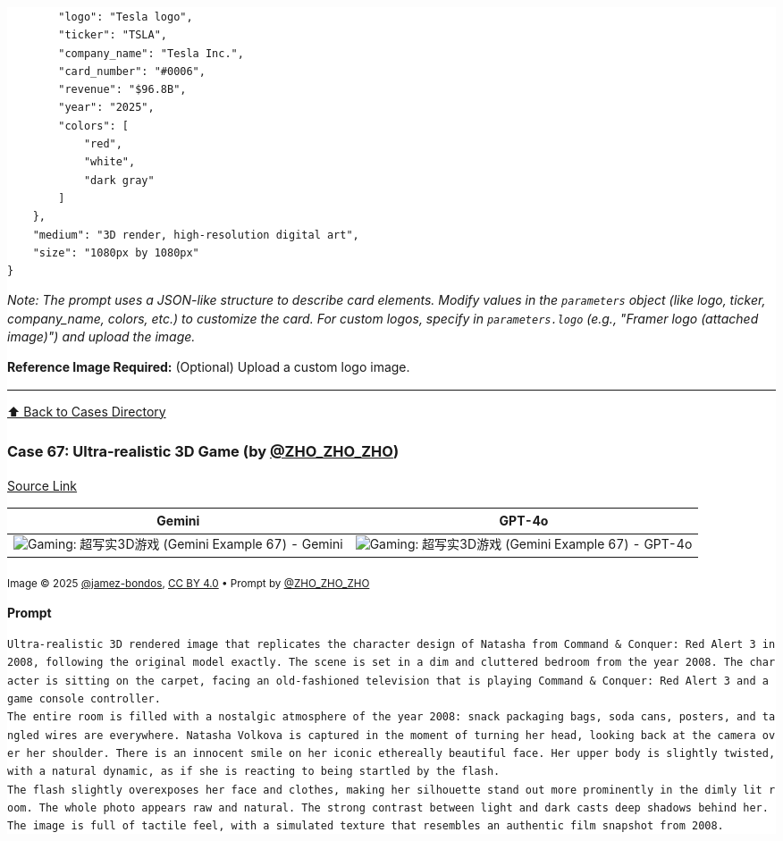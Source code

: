 ```
        "logo": "Tesla logo",
        "ticker": "TSLA",
        "company_name": "Tesla Inc.",
        "card_number": "#0006",
        "revenue": "$96.8B",
        "year": "2025",
        "colors": [
            "red",
            "white",
            "dark gray"
        ]
    },
    "medium": "3D render, high-resolution digital art",
    "size": "1080px by 1080px"
}
```

*Note: The prompt uses a JSON-like structure to describe card elements. Modify values in the `parameters` object (like logo, ticker, company_name, colors, etc.) to customize the card. For custom logos, specify in `parameters.logo` (e.g., "Framer logo (attached image)") and upload the image.*

**Reference Image Required:** (Optional) Upload a custom logo image.


---

[⬆️ Back to Cases Directory](#cases-toc)

<a id="cases-67"></a>
### Case 67: Ultra-realistic 3D Game (by [@ZHO_ZHO_ZHO](https://x.com/ZHO_ZHO_ZHO))

[Source Link](https://x.com/ZHO_ZHO_ZHO/status/1913648013144137840)

| Gemini | GPT-4o |
|--------|--------|
| <img src="https://bibigpt-apps.chatvid.ai/chatimg/gemini-rlprrmpgrWYxzcGFG6cN5.png" width="300" alt="Gaming: 超写实3D游戏 (Gemini Example 67) - Gemini"> | <img src="https://cdn.jsdelivr.net/gh/jamez-bondos/awesome-gpt4o-images/cases/67/example_Ultra_realistic_3D_game.png" width="300" alt="Gaming: 超写实3D游戏 (Gemini Example 67) - GPT-4o"> |
<sub>Image © 2025 <a href="https://github.com/jamez-bondos">@jamez-bondos</a>, <a href="https://creativecommons.org/licenses/by/4.0/">CC BY 4.0</a> • Prompt by <a href="https://x.com/ZHO_ZHO_ZHO">@ZHO_ZHO_ZHO</a></sub>

**Prompt**

```
Ultra-realistic 3D rendered image that replicates the character design of Natasha from Command & Conquer: Red Alert 3 in 2008, following the original model exactly. The scene is set in a dim and cluttered bedroom from the year 2008. The character is sitting on the carpet, facing an old-fashioned television that is playing Command & Conquer: Red Alert 3 and a game console controller.
The entire room is filled with a nostalgic atmosphere of the year 2008: snack packaging bags, soda cans, posters, and tangled wires are everywhere. Natasha Volkova is captured in the moment of turning her head, looking back at the camera over her shoulder. There is an innocent smile on her iconic ethereally beautiful face. Her upper body is slightly twisted, with a natural dynamic, as if she is reacting to being startled by the flash.
The flash slightly overexposes her face and clothes, making her silhouette stand out more prominently in the dimly lit room. The whole photo appears raw and natural. The strong contrast between light and dark casts deep shadows behind her. The image is full of tactile feel, with a simulated texture that resembles an authentic film snapshot from 2008.
```
